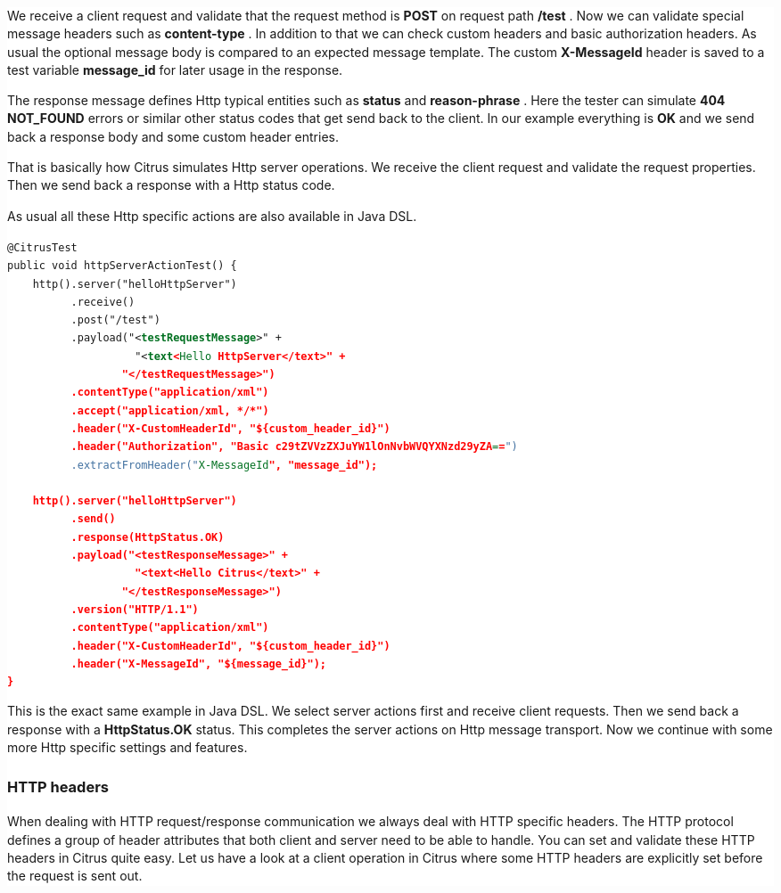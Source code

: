 We receive a client request and validate that the request method is **POST** on request path **/test** . Now we can validate special message headers such as **content-type** . In addition to that we can check custom headers and basic authorization headers. As usual the optional message body is compared to an expected message template. The custom **X-MessageId** header is saved to a test variable **message_id** for later usage in the response.

The response message defines Http typical entities such as **status** and **reason-phrase** . Here the tester can simulate **404 NOT_FOUND** errors or similar other status codes that get send back to the client. In our example everything is **OK** and we send back a response body and some custom header entries.

That is basically how Citrus simulates Http server operations. We receive the client request and validate the request properties. Then we send back a response with a Http status code.

As usual all these Http specific actions are also available in Java DSL.

```xml
@CitrusTest
public void httpServerActionTest() {
    http().server("helloHttpServer")
          .receive()
          .post("/test")
          .payload("<testRequestMessage>" +
                    "<text<Hello HttpServer</text>" +
                  "</testRequestMessage>")
          .contentType("application/xml")
          .accept("application/xml, */*")
          .header("X-CustomHeaderId", "${custom_header_id}")
          .header("Authorization", "Basic c29tZVVzZXJuYW1lOnNvbWVQYXNzd29yZA==")
          .extractFromHeader("X-MessageId", "message_id");

    http().server("helloHttpServer")
          .send()
          .response(HttpStatus.OK)
          .payload("<testResponseMessage>" +
                    "<text<Hello Citrus</text>" +
                  "</testResponseMessage>")
          .version("HTTP/1.1")
          .contentType("application/xml")
          .header("X-CustomHeaderId", "${custom_header_id}")
          .header("X-MessageId", "${message_id}");
}
```

This is the exact same example in Java DSL. We select server actions first and receive client requests. Then we send back a response with a **HttpStatus.OK** status. This completes the server actions on Http message transport. Now we continue with some more Http specific settings and features.

### HTTP headers

When dealing with HTTP request/response communication we always deal with HTTP specific headers. The HTTP protocol defines a group of header attributes that both client and server need to be able to handle. You can set and validate these HTTP headers in Citrus quite easy. Let us have a look at a client operation in Citrus where some HTTP headers are explicitly set before the request is sent out.
